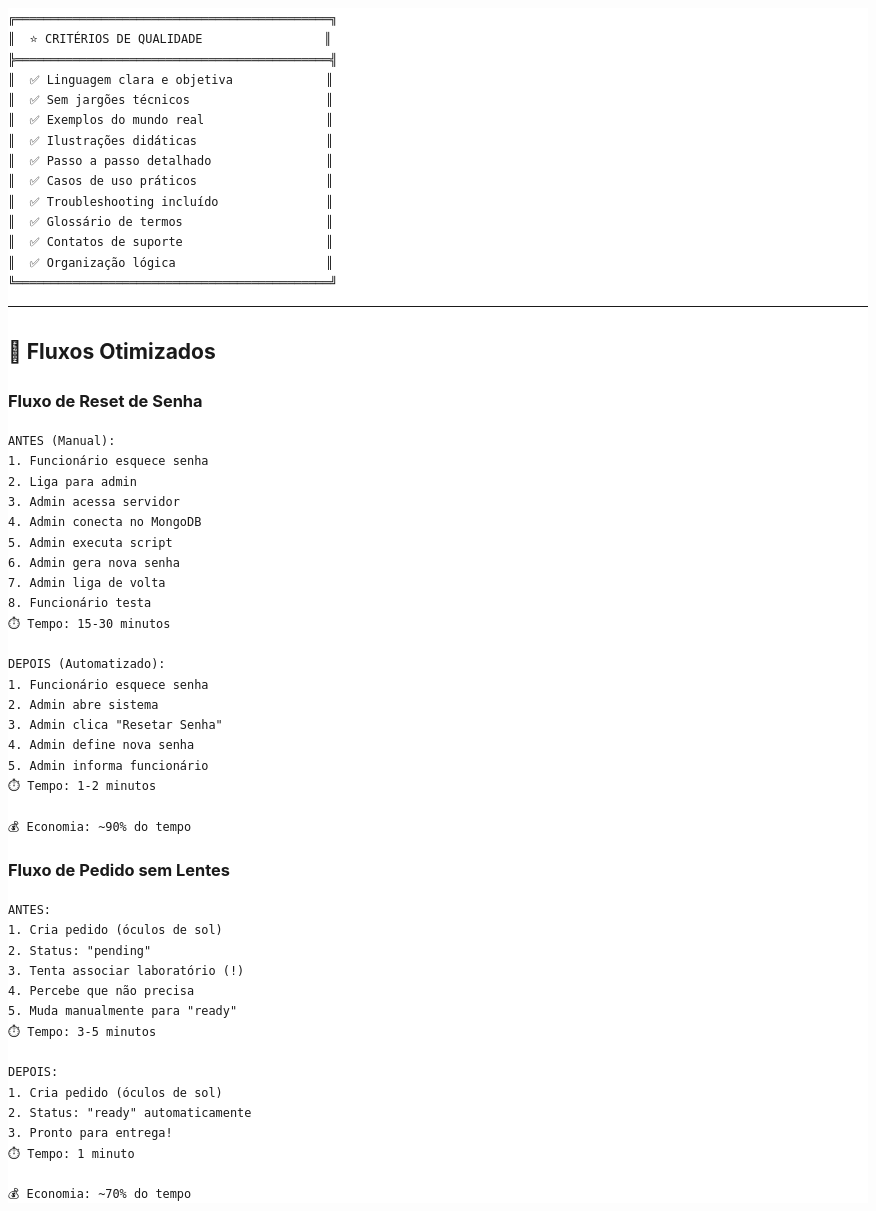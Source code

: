 ```
╔════════════════════════════════════════════╗
║  ⭐ CRITÉRIOS DE QUALIDADE                 ║
╠════════════════════════════════════════════╣
║  ✅ Linguagem clara e objetiva             ║
║  ✅ Sem jargões técnicos                   ║
║  ✅ Exemplos do mundo real                 ║
║  ✅ Ilustrações didáticas                  ║
║  ✅ Passo a passo detalhado                ║
║  ✅ Casos de uso práticos                  ║
║  ✅ Troubleshooting incluído               ║
║  ✅ Glossário de termos                    ║
║  ✅ Contatos de suporte                    ║
║  ✅ Organização lógica                     ║
╚════════════════════════════════════════════╝
```

---

## 🔄 Fluxos Otimizados

### Fluxo de Reset de Senha

```
ANTES (Manual):
1. Funcionário esquece senha
2. Liga para admin
3. Admin acessa servidor
4. Admin conecta no MongoDB
5. Admin executa script
6. Admin gera nova senha
7. Admin liga de volta
8. Funcionário testa
⏱️ Tempo: 15-30 minutos

DEPOIS (Automatizado):
1. Funcionário esquece senha
2. Admin abre sistema
3. Admin clica "Resetar Senha"
4. Admin define nova senha
5. Admin informa funcionário
⏱️ Tempo: 1-2 minutos

💰 Economia: ~90% do tempo
```

### Fluxo de Pedido sem Lentes

```
ANTES:
1. Cria pedido (óculos de sol)
2. Status: "pending"
3. Tenta associar laboratório (!)
4. Percebe que não precisa
5. Muda manualmente para "ready"
⏱️ Tempo: 3-5 minutos

DEPOIS:
1. Cria pedido (óculos de sol)
2. Status: "ready" automaticamente
3. Pronto para entrega!
⏱️ Tempo: 1 minuto

💰 Economia: ~70% do tempo
```